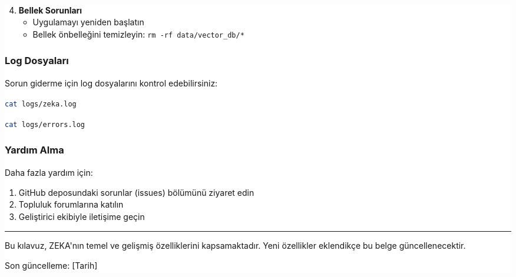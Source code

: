 4. **Bellek Sorunları**
   - Uygulamayı yeniden başlatın
   - Bellek önbelleğini temizleyin: `rm -rf data/vector_db/*`

### Log Dosyaları

Sorun giderme için log dosyalarını kontrol edebilirsiniz:

```bash
cat logs/zeka.log
```

```bash
cat logs/errors.log
```

### Yardım Alma

Daha fazla yardım için:

1. GitHub deposundaki sorunlar (issues) bölümünü ziyaret edin
2. Topluluk forumlarına katılın
3. Geliştirici ekibiyle iletişime geçin

---

Bu kılavuz, ZEKA'nın temel ve gelişmiş özelliklerini kapsamaktadır. Yeni özellikler eklendikçe bu belge güncellenecektir.

Son güncelleme: [Tarih]
